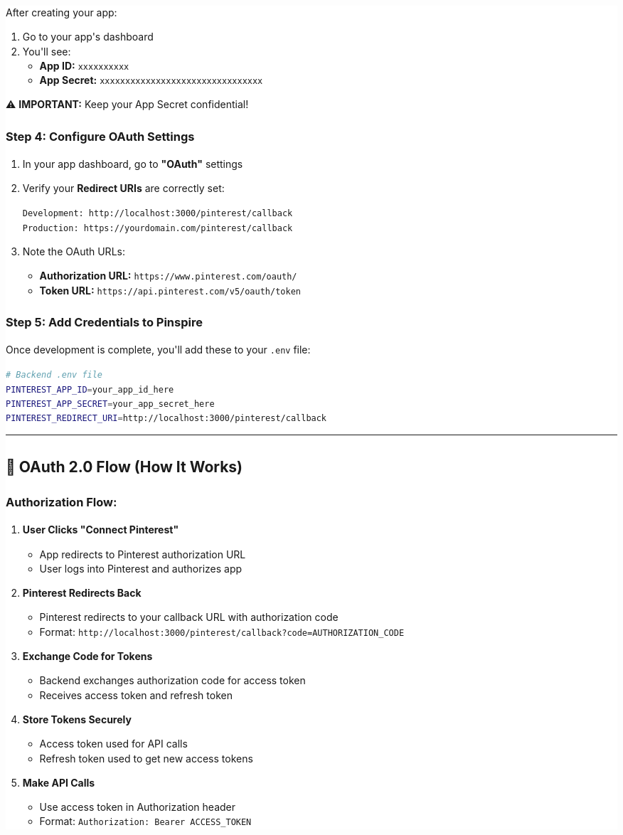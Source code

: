 After creating your app:

1. Go to your app's dashboard
2. You'll see:
   - **App ID:** `xxxxxxxxxx`
   - **App Secret:** `xxxxxxxxxxxxxxxxxxxxxxxxxxxxxxxx`

⚠️ **IMPORTANT:** Keep your App Secret confidential!

### Step 4: Configure OAuth Settings

1. In your app dashboard, go to **"OAuth"** settings
2. Verify your **Redirect URIs** are correctly set:
   ```
   Development: http://localhost:3000/pinterest/callback
   Production: https://yourdomain.com/pinterest/callback
   ```

3. Note the OAuth URLs:
   - **Authorization URL:** `https://www.pinterest.com/oauth/`
   - **Token URL:** `https://api.pinterest.com/v5/oauth/token`

### Step 5: Add Credentials to Pinspire

Once development is complete, you'll add these to your `.env` file:

```bash
# Backend .env file
PINTEREST_APP_ID=your_app_id_here
PINTEREST_APP_SECRET=your_app_secret_here
PINTEREST_REDIRECT_URI=http://localhost:3000/pinterest/callback
```

---

## 🔐 OAuth 2.0 Flow (How It Works)

### Authorization Flow:

1. **User Clicks "Connect Pinterest"**
   - App redirects to Pinterest authorization URL
   - User logs into Pinterest and authorizes app

2. **Pinterest Redirects Back**
   - Pinterest redirects to your callback URL with authorization code
   - Format: `http://localhost:3000/pinterest/callback?code=AUTHORIZATION_CODE`

3. **Exchange Code for Tokens**
   - Backend exchanges authorization code for access token
   - Receives access token and refresh token

4. **Store Tokens Securely**
   - Access token used for API calls
   - Refresh token used to get new access tokens

5. **Make API Calls**
   - Use access token in Authorization header
   - Format: `Authorization: Bearer ACCESS_TOKEN`
